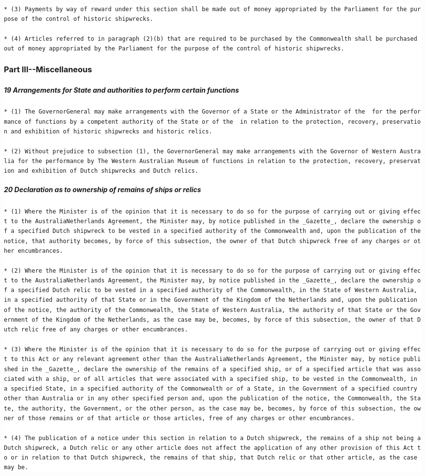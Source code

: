     * (3) Payments by way of reward under this section shall be made out of money appropriated by the Parliament for the purpose of the control of historic shipwrecks.

    * (4) Articles referred to in paragraph (2)(b) that are required to be purchased by the Commonwealth shall be purchased out of money appropriated by the Parliament for the purpose of the control of historic shipwrecks.

### Part III--Miscellaneous

##### 19  Arrangements for State and  authorities to perform certain functions

    * (1) The GovernorGeneral may make arrangements with the Governor of a State or the Administrator of the  for the performance of functions by a competent authority of the State or of the  in relation to the protection, recovery, preservation and exhibition of historic shipwrecks and historic relics.

    * (2) Without prejudice to subsection (1), the GovernorGeneral may make arrangements with the Governor of Western Australia for the performance by The Western Australian Museum of functions in relation to the protection, recovery, preservation and exhibition of Dutch shipwrecks and Dutch relics.

##### 20  Declaration as to ownership of remains of ships or relics

    * (1) Where the Minister is of the opinion that it is necessary to do so for the purpose of carrying out or giving effect to the AustraliaNetherlands Agreement, the Minister may, by notice published in the _Gazette_, declare the ownership of a specified Dutch shipwreck to be vested in a specified authority of the Commonwealth and, upon the publication of the notice, that authority becomes, by force of this subsection, the owner of that Dutch shipwreck free of any charges or other encumbrances.

    * (2) Where the Minister is of the opinion that it is necessary to do so for the purpose of carrying out or giving effect to the AustraliaNetherlands Agreement, the Minister may, by notice published in the _Gazette_, declare the ownership of a specified Dutch relic to be vested in a specified authority of the Commonwealth, in the State of Western Australia, in a specified authority of that State or in the Government of the Kingdom of the Netherlands and, upon the publication of the notice, the authority of the Commonwealth, the State of Western Australia, the authority of that State or the Government of the Kingdom of the Netherlands, as the case may be, becomes, by force of this subsection, the owner of that Dutch relic free of any charges or other encumbrances.

    * (3) Where the Minister is of the opinion that it is necessary to do so for the purpose of carrying out or giving effect to this Act or any relevant agreement other than the AustraliaNetherlands Agreement, the Minister may, by notice published in the _Gazette_, declare the ownership of the remains of a specified ship, or of a specified article that was associated with a ship, or of all articles that were associated with a specified ship, to be vested in the Commonwealth, in a specified State, in a specified authority of the Commonwealth or of a State, in the Government of a specified country other than Australia or in any other specified person and, upon the publication of the notice, the Commonwealth, the State, the authority, the Government, or the other person, as the case may be, becomes, by force of this subsection, the owner of those remains or of that article or those articles, free of any charges or other encumbrances.

    * (4) The publication of a notice under this section in relation to a Dutch shipwreck, the remains of a ship not being a Dutch shipwreck, a Dutch relic or any other article does not affect the application of any other provision of this Act to or in relation to that Dutch shipwreck, the remains of that ship, that Dutch relic or that other article, as the case may be.
